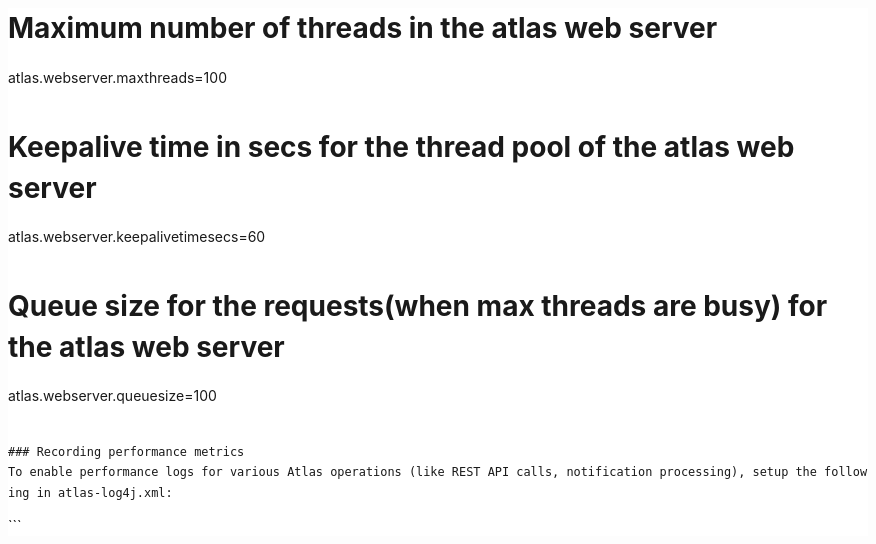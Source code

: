 # Maximum number of threads in the atlas web server
atlas.webserver.maxthreads=100

# Keepalive time in secs for the thread pool of the atlas web server
atlas.webserver.keepalivetimesecs=60

# Queue size for the requests(when max threads are busy) for the atlas web server
atlas.webserver.queuesize=100
```

### Recording performance metrics
To enable performance logs for various Atlas operations (like REST API calls, notification processing), setup the following in atlas-log4j.xml:
```
  <appender name="perf_appender" class="org.apache.log4j.DailyRollingFileAppender">
    <param name="File" value="/var/log/atlas/atlas_perf.log"/>
    <param name="datePattern" value="'.'yyyy-MM-dd"/>
    <param name="append" value="true"/>
    <layout class="org.apache.log4j.PatternLayout">
      <param name="ConversionPattern" value="%d|%t|%m%n"/>
    </layout>
  </appender>

   <logger name="org.apache.atlas.perf" additivity="false">
     <level value="debug"/>
     <appender-ref ref="perf_appender"/>
   </logger>
 ```
